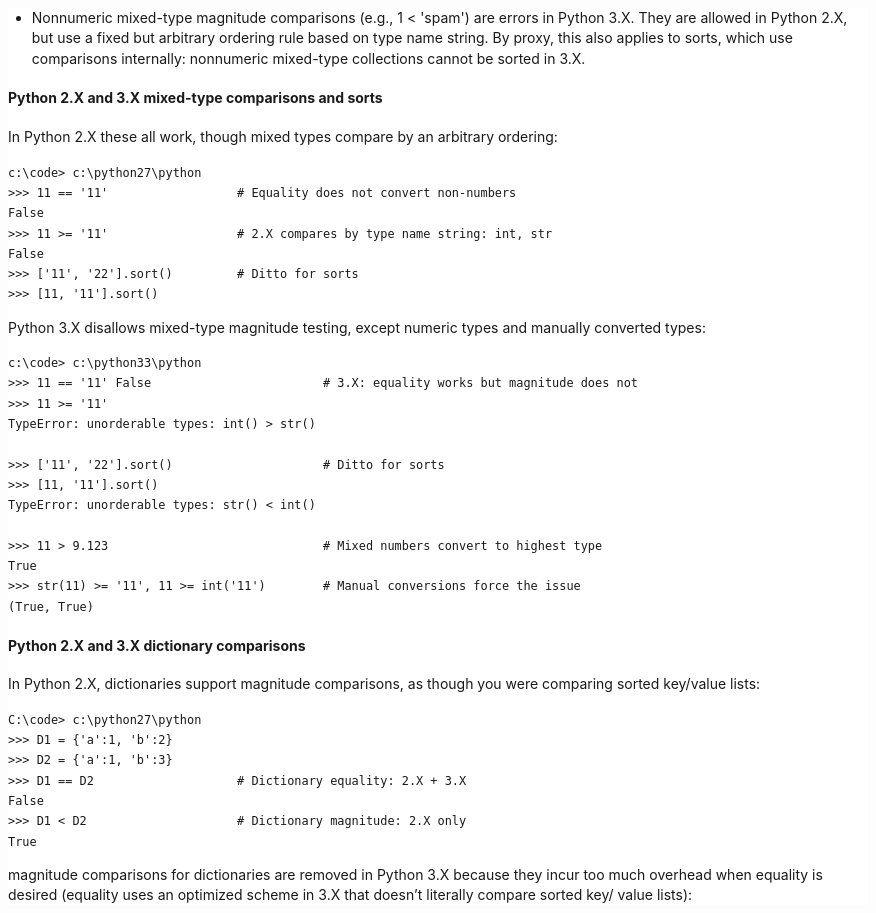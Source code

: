 

- Nonnumeric mixed-type magnitude comparisons (e.g., 1 < 'spam') are errors in Python 3.X. They are allowed in Python 2.X, but use a fixed but arbitrary ordering rule based on type name string. By proxy, this also applies to sorts, which use comparisons internally: nonnumeric mixed-type collections cannot be sorted in 3.X.


#### Python 2.X and 3.X mixed-type comparisons and sorts

In Python 2.X these all work, though mixed types compare by an arbitrary ordering:

```
c:\code> c:\python27\python
>>> 11 == '11' 					# Equality does not convert non-numbers
False
>>> 11 >= '11' 					# 2.X compares by type name string: int, str
False
>>> ['11', '22'].sort()			# Ditto for sorts
>>> [11, '11'].sort()
```

Python 3.X disallows mixed-type magnitude testing, except numeric types and manually converted types:

```
c:\code> c:\python33\python
>>> 11 == '11' False						# 3.X: equality works but magnitude does not
>>> 11 >= '11' 
TypeError: unorderable types: int() > str()

>>> ['11', '22'].sort() 					# Ditto for sorts
>>> [11, '11'].sort() 
TypeError: unorderable types: str() < int()

>>> 11 > 9.123 								# Mixed numbers convert to highest type
True
>>> str(11) >= '11', 11 >= int('11') 		# Manual conversions force the issue
(True, True)
```

#### Python 2.X and 3.X dictionary comparisons

In Python 2.X, dictionaries support magnitude comparisons, as though you were comparing sorted key/value lists:

```
C:\code> c:\python27\python
>>> D1 = {'a':1, 'b':2}
>>> D2 = {'a':1, 'b':3}
>>> D1 == D2 					# Dictionary equality: 2.X + 3.X
False
>>> D1 < D2 					# Dictionary magnitude: 2.X only
True
```

magnitude comparisons for dictionaries are removed in Python 3.X because they incur too much overhead when equality is desired (equality uses an optimized scheme in 3.X that doesn’t literally compare sorted key/ value lists):
